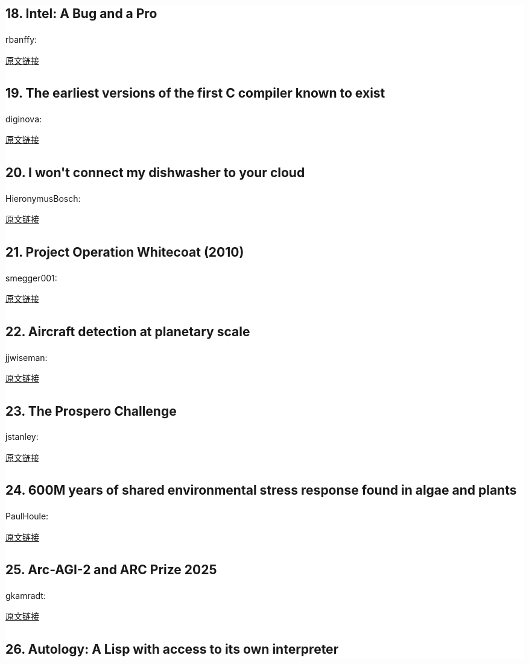 ## 18. Intel: A Bug and a Pro

rbanffy:

[原文链接](https://www.abortretry.fail/p/intel-a-bug-and-a-pro)

## 19. The earliest versions of the first C compiler known to exist

diginova:

[原文链接](https://github.com/mortdeus/legacy-cc)

## 20. I won't connect my dishwasher to your cloud

HieronymusBosch:

[原文链接](https://www.jeffgeerling.com/blog/2025/i-wont-connect-my-dishwasher-your-stupid-cloud)

## 21. Project Operation Whitecoat (2010)

smegger001:

[原文链接](https://scholarworks.lib.csusb.edu/cgi/viewcontent.cgi?article=1201&context=history-in-the-making)

## 22. Aircraft detection at planetary scale

jjwiseman:

[原文链接](https://www.planet.com/pulse/aircraft-detection-at-planetary-scale/)

## 23. The Prospero Challenge

jstanley:

[原文链接](https://www.mattkeeter.com/projects/prospero/)

## 24. 600M years of shared environmental stress response found in algae and plants

PaulHoule:

[原文链接](https://phys.org/news/2025-03-million-years-environmental-stress-response.html)

## 25. Arc-AGI-2 and ARC Prize 2025

gkamradt:

[原文链接](https://arcprize.org/blog/announcing-arc-agi-2-and-arc-prize-2025)

## 26. Autology: A Lisp with access to its own interpreter
